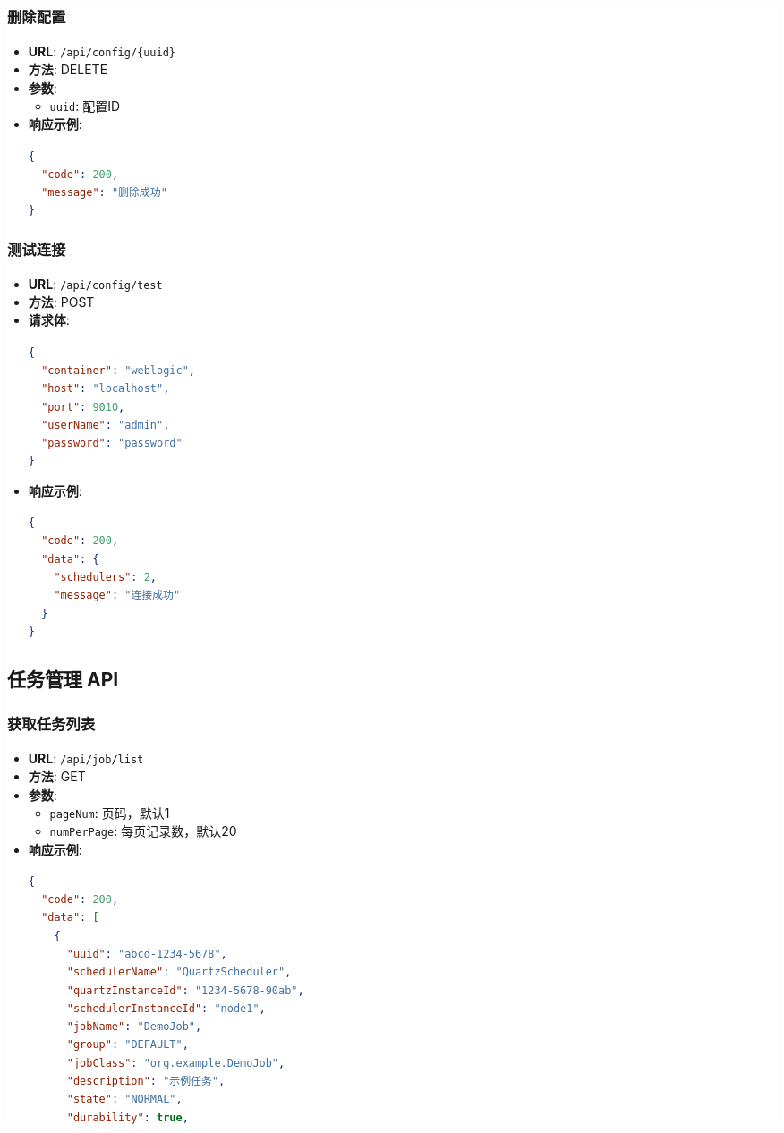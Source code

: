 ### 删除配置

- **URL**: `/api/config/{uuid}`
- **方法**: DELETE
- **参数**: 
  - `uuid`: 配置ID
- **响应示例**:
  ```json
  {
    "code": 200,
    "message": "删除成功"
  }
  ```

### 测试连接

- **URL**: `/api/config/test`
- **方法**: POST
- **请求体**:
  ```json
  {
    "container": "weblogic",
    "host": "localhost",
    "port": 9010,
    "userName": "admin",
    "password": "password"
  }
  ```
- **响应示例**:
  ```json
  {
    "code": 200,
    "data": {
      "schedulers": 2,
      "message": "连接成功"
    }
  }
  ```

## 任务管理 API

### 获取任务列表

- **URL**: `/api/job/list`
- **方法**: GET
- **参数**:
  - `pageNum`: 页码，默认1
  - `numPerPage`: 每页记录数，默认20
- **响应示例**:
  ```json
  {
    "code": 200,
    "data": [
      {
        "uuid": "abcd-1234-5678",
        "schedulerName": "QuartzScheduler",
        "quartzInstanceId": "1234-5678-90ab",
        "schedulerInstanceId": "node1",
        "jobName": "DemoJob",
        "group": "DEFAULT",
        "jobClass": "org.example.DemoJob",
        "description": "示例任务",
        "state": "NORMAL",
        "durability": true,
  ```